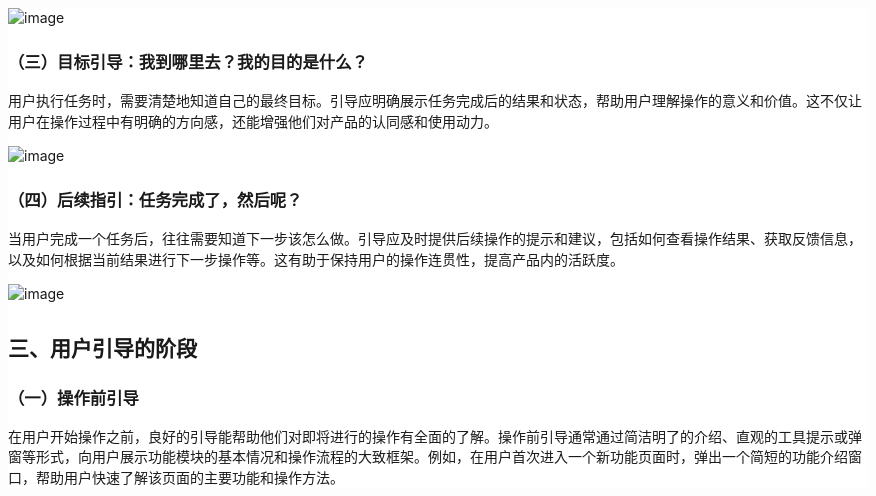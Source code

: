 ![image](https://prod-files-secure.s3.us-west-2.amazonaws.com/a7a0cc5a-89b9-4cda-8686-1fba0ca52f40/0f3aaaf8-7d4d-4176-a6f5-453871ff6f74/image.png?X-Amz-Algorithm=AWS4-HMAC-SHA256&X-Amz-Content-Sha256=UNSIGNED-PAYLOAD&X-Amz-Credential=ASIAZI2LB466XYL54JTA%2F20250401%2Fus-west-2%2Fs3%2Faws4_request&X-Amz-Date=20250401T082747Z&X-Amz-Expires=3600&X-Amz-Security-Token=IQoJb3JpZ2luX2VjEFAaCXVzLXdlc3QtMiJHMEUCIC%2FiyZk8eoj37qElV9Imrzi1uxaa7B59NJ0cSPuCz3DvAiEAz7aZbdPhAEDq9wAI0i8z%2BqkVOInoB%2BJPFExtVs7a32cqiAQIuf%2F%2F%2F%2F%2F%2F%2F%2F%2F%2FARAAGgw2Mzc0MjMxODM4MDUiDNPlpZBrdUUZbZqZEyrcA1K4mWAT249XnF4ra%2BdKaXyaF%2FGgEfkdrpaR6fZ65u6QN4yEBusIjCHPTZITy8e%2Fn4Bu2thDENiVdGtBLaFItB0uJd8v78Flekjy8EkaG%2BaEk8cnPdLjbcVX4lN6%2Bwh3HidNRDJZQU%2BW4Si0D9voE9ZYioBFu%2B%2FLGtSes9JoJB6iJRVHEBgTG9l%2FR8d1Slr%2BDdmBXAScbIQg1fBympAFp6d%2Fcs7Mkzk1FguxHxASVHMbIVkKA2K9MdqmO8cEdXdwA97gbMREnL5BE76mQCjRG69OLM%2BSXfU2BzfHrjB2pTg7Pu6jFLVnHbphDFsFKJ6v2YslxoMtvLClRxXWJ9y6%2Bs1zC3K7%2BljxI2TFN4zzX3rkU3dq1domWdcz1ZQzPYQTvjnr0NVp0DP2dwCBF7EMw09qomBhdA%2BDbfAV%2BX8mWs7S%2FCbofJSa%2BbjbS0%2FfzSNf0wDlIPHos1ia6GcWlQvr%2Bju6o4L%2B6g2EmFJIdmHRTMMIGgJNmdQGwo0kLbD8joI%2FkV%2BuC2lEpFhLfL9TE1VxcTTuMFC1ygdrjiQ7lgz8vEOwzWnRMpoNapbMJtd9bbKJ%2FcdnnDidE5lZB7sv2zyyOCGYdRV5pOWHZ6%2B23UJfJ7btWQHu%2BMRKPPnKfE%2FGMOyxrr8GOqUBWRbULQwAggogmoNZTqcFeSiSPpk%2FaVFxzTXwW0CbzzBptjTzkn7NSLW2FzEF9GlLtqMyGBwgspC%2FCB8twv8fJ%2BQJ44hiXrXI7yxVSV%2B37q5M1g8ACQ0u3XYAaqDe4tQ88UeByS0ZlvNbuG5nUVfuJS2WNUt%2Bs123XG%2FjP9mI6UMbAp0Jil4ODe1IZem7vFNXmcbuBfdzqYC8D5vr8nOcGoZYRWTF&X-Amz-Signature=e45f8fadf657d4020adceb44af38ec1d5f24a7a3ba882698f8522a3ec4daaf1e&X-Amz-SignedHeaders=host&x-id=GetObject)

### （三）目标引导：我到哪里去？我的目的是什么？

用户执行任务时，需要清楚地知道自己的最终目标。引导应明确展示任务完成后的结果和状态，帮助用户理解操作的意义和价值。这不仅让用户在操作过程中有明确的方向感，还能增强他们对产品的认同感和使用动力。

![image](https://prod-files-secure.s3.us-west-2.amazonaws.com/a7a0cc5a-89b9-4cda-8686-1fba0ca52f40/1db72c46-ad3b-4e99-9353-a2b78a6b5ae6/image.png?X-Amz-Algorithm=AWS4-HMAC-SHA256&X-Amz-Content-Sha256=UNSIGNED-PAYLOAD&X-Amz-Credential=ASIAZI2LB466XYL54JTA%2F20250401%2Fus-west-2%2Fs3%2Faws4_request&X-Amz-Date=20250401T082747Z&X-Amz-Expires=3600&X-Amz-Security-Token=IQoJb3JpZ2luX2VjEFAaCXVzLXdlc3QtMiJHMEUCIC%2FiyZk8eoj37qElV9Imrzi1uxaa7B59NJ0cSPuCz3DvAiEAz7aZbdPhAEDq9wAI0i8z%2BqkVOInoB%2BJPFExtVs7a32cqiAQIuf%2F%2F%2F%2F%2F%2F%2F%2F%2F%2FARAAGgw2Mzc0MjMxODM4MDUiDNPlpZBrdUUZbZqZEyrcA1K4mWAT249XnF4ra%2BdKaXyaF%2FGgEfkdrpaR6fZ65u6QN4yEBusIjCHPTZITy8e%2Fn4Bu2thDENiVdGtBLaFItB0uJd8v78Flekjy8EkaG%2BaEk8cnPdLjbcVX4lN6%2Bwh3HidNRDJZQU%2BW4Si0D9voE9ZYioBFu%2B%2FLGtSes9JoJB6iJRVHEBgTG9l%2FR8d1Slr%2BDdmBXAScbIQg1fBympAFp6d%2Fcs7Mkzk1FguxHxASVHMbIVkKA2K9MdqmO8cEdXdwA97gbMREnL5BE76mQCjRG69OLM%2BSXfU2BzfHrjB2pTg7Pu6jFLVnHbphDFsFKJ6v2YslxoMtvLClRxXWJ9y6%2Bs1zC3K7%2BljxI2TFN4zzX3rkU3dq1domWdcz1ZQzPYQTvjnr0NVp0DP2dwCBF7EMw09qomBhdA%2BDbfAV%2BX8mWs7S%2FCbofJSa%2BbjbS0%2FfzSNf0wDlIPHos1ia6GcWlQvr%2Bju6o4L%2B6g2EmFJIdmHRTMMIGgJNmdQGwo0kLbD8joI%2FkV%2BuC2lEpFhLfL9TE1VxcTTuMFC1ygdrjiQ7lgz8vEOwzWnRMpoNapbMJtd9bbKJ%2FcdnnDidE5lZB7sv2zyyOCGYdRV5pOWHZ6%2B23UJfJ7btWQHu%2BMRKPPnKfE%2FGMOyxrr8GOqUBWRbULQwAggogmoNZTqcFeSiSPpk%2FaVFxzTXwW0CbzzBptjTzkn7NSLW2FzEF9GlLtqMyGBwgspC%2FCB8twv8fJ%2BQJ44hiXrXI7yxVSV%2B37q5M1g8ACQ0u3XYAaqDe4tQ88UeByS0ZlvNbuG5nUVfuJS2WNUt%2Bs123XG%2FjP9mI6UMbAp0Jil4ODe1IZem7vFNXmcbuBfdzqYC8D5vr8nOcGoZYRWTF&X-Amz-Signature=d3826885212c109ae569b7f4d260ff73c99896f23f8a88e1a36078338a79ebe9&X-Amz-SignedHeaders=host&x-id=GetObject)

### （四）后续指引：任务完成了，然后呢？

当用户完成一个任务后，往往需要知道下一步该怎么做。引导应及时提供后续操作的提示和建议，包括如何查看操作结果、获取反馈信息，以及如何根据当前结果进行下一步操作等。这有助于保持用户的操作连贯性，提高产品内的活跃度。

![image](https://prod-files-secure.s3.us-west-2.amazonaws.com/a7a0cc5a-89b9-4cda-8686-1fba0ca52f40/efd24c17-5899-4682-be24-a14c8965a711/image.png?X-Amz-Algorithm=AWS4-HMAC-SHA256&X-Amz-Content-Sha256=UNSIGNED-PAYLOAD&X-Amz-Credential=ASIAZI2LB466XYL54JTA%2F20250401%2Fus-west-2%2Fs3%2Faws4_request&X-Amz-Date=20250401T082747Z&X-Amz-Expires=3600&X-Amz-Security-Token=IQoJb3JpZ2luX2VjEFAaCXVzLXdlc3QtMiJHMEUCIC%2FiyZk8eoj37qElV9Imrzi1uxaa7B59NJ0cSPuCz3DvAiEAz7aZbdPhAEDq9wAI0i8z%2BqkVOInoB%2BJPFExtVs7a32cqiAQIuf%2F%2F%2F%2F%2F%2F%2F%2F%2F%2FARAAGgw2Mzc0MjMxODM4MDUiDNPlpZBrdUUZbZqZEyrcA1K4mWAT249XnF4ra%2BdKaXyaF%2FGgEfkdrpaR6fZ65u6QN4yEBusIjCHPTZITy8e%2Fn4Bu2thDENiVdGtBLaFItB0uJd8v78Flekjy8EkaG%2BaEk8cnPdLjbcVX4lN6%2Bwh3HidNRDJZQU%2BW4Si0D9voE9ZYioBFu%2B%2FLGtSes9JoJB6iJRVHEBgTG9l%2FR8d1Slr%2BDdmBXAScbIQg1fBympAFp6d%2Fcs7Mkzk1FguxHxASVHMbIVkKA2K9MdqmO8cEdXdwA97gbMREnL5BE76mQCjRG69OLM%2BSXfU2BzfHrjB2pTg7Pu6jFLVnHbphDFsFKJ6v2YslxoMtvLClRxXWJ9y6%2Bs1zC3K7%2BljxI2TFN4zzX3rkU3dq1domWdcz1ZQzPYQTvjnr0NVp0DP2dwCBF7EMw09qomBhdA%2BDbfAV%2BX8mWs7S%2FCbofJSa%2BbjbS0%2FfzSNf0wDlIPHos1ia6GcWlQvr%2Bju6o4L%2B6g2EmFJIdmHRTMMIGgJNmdQGwo0kLbD8joI%2FkV%2BuC2lEpFhLfL9TE1VxcTTuMFC1ygdrjiQ7lgz8vEOwzWnRMpoNapbMJtd9bbKJ%2FcdnnDidE5lZB7sv2zyyOCGYdRV5pOWHZ6%2B23UJfJ7btWQHu%2BMRKPPnKfE%2FGMOyxrr8GOqUBWRbULQwAggogmoNZTqcFeSiSPpk%2FaVFxzTXwW0CbzzBptjTzkn7NSLW2FzEF9GlLtqMyGBwgspC%2FCB8twv8fJ%2BQJ44hiXrXI7yxVSV%2B37q5M1g8ACQ0u3XYAaqDe4tQ88UeByS0ZlvNbuG5nUVfuJS2WNUt%2Bs123XG%2FjP9mI6UMbAp0Jil4ODe1IZem7vFNXmcbuBfdzqYC8D5vr8nOcGoZYRWTF&X-Amz-Signature=bed8446b8b1dacb4cda744abc7a52d3b300362f6556339fbcb718361519ea750&X-Amz-SignedHeaders=host&x-id=GetObject)

## 三、用户引导的阶段

### （一）操作前引导

在用户开始操作之前，良好的引导能帮助他们对即将进行的操作有全面的了解。操作前引导通常通过简洁明了的介绍、直观的工具提示或弹窗等形式，向用户展示功能模块的基本情况和操作流程的大致框架。例如，在用户首次进入一个新功能页面时，弹出一个简短的功能介绍窗口，帮助用户快速了解该页面的主要功能和操作方法。
